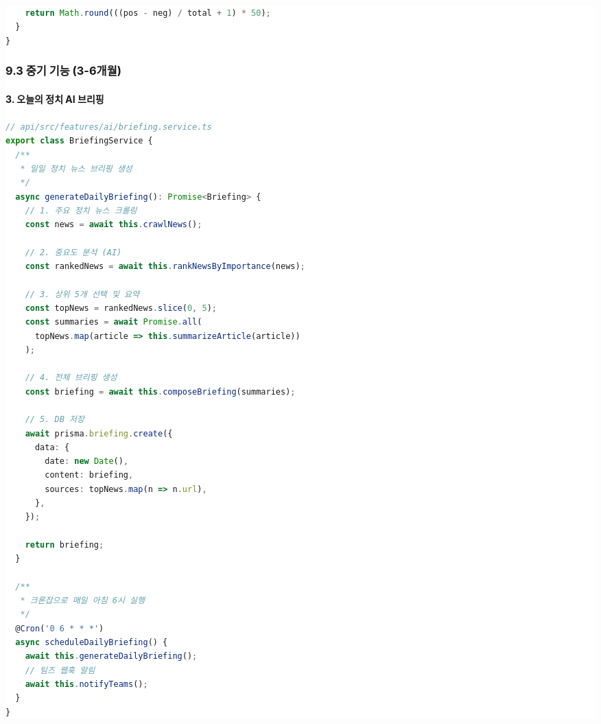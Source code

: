 ```typescript
    return Math.round(((pos - neg) / total + 1) * 50);
  }
}
```

### 9.3 중기 기능 (3-6개월)

#### 3. 오늘의 정치 AI 브리핑

```typescript
// api/src/features/ai/briefing.service.ts
export class BriefingService {
  /**
   * 일일 정치 뉴스 브리핑 생성
   */
  async generateDailyBriefing(): Promise<Briefing> {
    // 1. 주요 정치 뉴스 크롤링
    const news = await this.crawlNews();

    // 2. 중요도 분석 (AI)
    const rankedNews = await this.rankNewsByImportance(news);

    // 3. 상위 5개 선택 및 요약
    const topNews = rankedNews.slice(0, 5);
    const summaries = await Promise.all(
      topNews.map(article => this.summarizeArticle(article))
    );

    // 4. 전체 브리핑 생성
    const briefing = await this.composeBriefing(summaries);

    // 5. DB 저장
    await prisma.briefing.create({
      data: {
        date: new Date(),
        content: briefing,
        sources: topNews.map(n => n.url),
      },
    });

    return briefing;
  }

  /**
   * 크론잡으로 매일 아침 6시 실행
   */
  @Cron('0 6 * * *')
  async scheduleDailyBriefing() {
    await this.generateDailyBriefing();
    // 팀즈 웹훅 알림
    await this.notifyTeams();
  }
}
```
